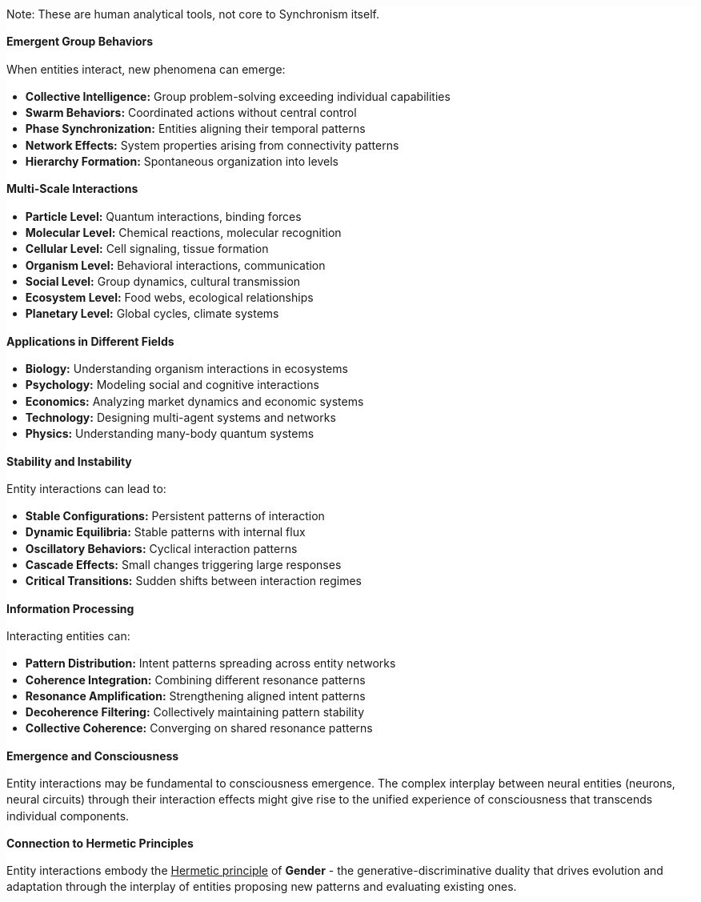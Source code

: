  Note: These are human analytical tools, not core to Synchronism itself.

**Emergent Group Behaviors**

 When entities interact, new phenomena can emerge:

 - **Collective Intelligence:** Group problem-solving exceeding individual capabilities
- **Swarm Behaviors:** Coordinated actions without central control
- **Phase Synchronization:** Entities aligning their temporal patterns
- **Network Effects:** System properties arising from connectivity patterns
- **Hierarchy Formation:** Spontaneous organization into levels

**Multi-Scale Interactions**

 - **Particle Level:** Quantum interactions, binding forces
- **Molecular Level:** Chemical reactions, molecular recognition
- **Cellular Level:** Cell signaling, tissue formation
- **Organism Level:** Behavioral interactions, communication
- **Social Level:** Group dynamics, cultural transmission
- **Ecosystem Level:** Food webs, ecological relationships
- **Planetary Level:** Global cycles, climate systems

**Applications in Different Fields**

 - **Biology:** Understanding organism interactions in ecosystems
- **Psychology:** Modeling social and cognitive interactions
- **Economics:** Analyzing market dynamics and economic systems
- **Technology:** Designing multi-agent systems and networks
- **Physics:** Understanding many-body quantum systems

**Stability and Instability**

 Entity interactions can lead to:

 - **Stable Configurations:** Persistent patterns of interaction
- **Dynamic Equilibria:** Stable patterns with internal flux
- **Oscillatory Behaviors:** Cyclical interaction patterns
- **Cascade Effects:** Small changes triggering large responses
- **Critical Transitions:** Sudden shifts between interaction regimes

**Information Processing**

 Interacting entities can:

 - **Pattern Distribution:** Intent patterns spreading across entity networks
- **Coherence Integration:** Combining different resonance patterns
- **Resonance Amplification:** Strengthening aligned intent patterns
- **Decoherence Filtering:** Collectively maintaining pattern stability
- **Collective Coherence:** Converging on shared resonance patterns

**Emergence and Consciousness**

 Entity interactions may be fundamental to consciousness emergence. The complex interplay between neural entities (neurons, neural circuits) through their interaction effects might give rise to the unified experience of consciousness that transcends individual components.

**Connection to Hermetic Principles**

 Entity interactions embody the [Hermetic principle](#hermetic-principles) of **Gender** - the generative-discriminative duality that drives evolution and adaptation through the interplay of entities proposing new patterns and evaluating existing ones.
